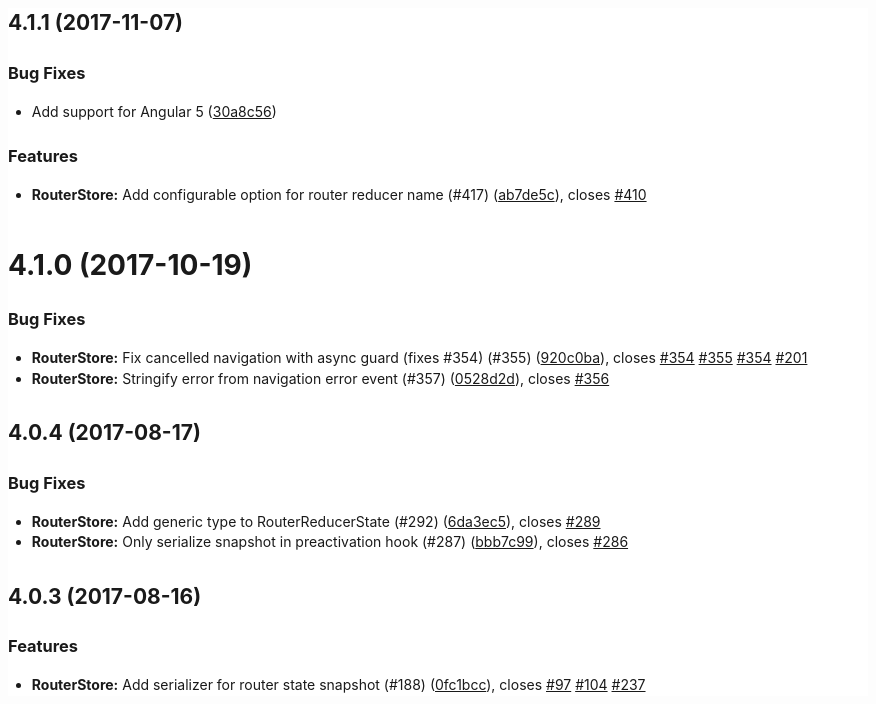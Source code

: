 <a name="4.1.1"></a>
## 4.1.1 (2017-11-07)


### Bug Fixes

* Add support for Angular 5 ([30a8c56](https://github.com/ngrx/platform/commit/30a8c56))


### Features

* **RouterStore:** Add configurable option for router reducer name (#417) ([ab7de5c](https://github.com/ngrx/platform/commit/ab7de5c)), closes [#410](https://github.com/ngrx/platform/issues/410)



<a name="4.1.0"></a>
# 4.1.0 (2017-10-19)


### Bug Fixes

* **RouterStore:** Fix cancelled navigation with async guard (fixes #354) (#355) ([920c0ba](https://github.com/ngrx/platform/commit/920c0ba)), closes [#354](https://github.com/ngrx/platform/issues/354) [#355](https://github.com/ngrx/platform/issues/355) [#354](https://github.com/ngrx/platform/issues/354) [#201](https://github.com/ngrx/platform/issues/201)
* **RouterStore:** Stringify error from navigation error event (#357) ([0528d2d](https://github.com/ngrx/platform/commit/0528d2d)), closes [#356](https://github.com/ngrx/platform/issues/356)



<a name="4.0.4"></a>
## 4.0.4 (2017-08-17)


### Bug Fixes

* **RouterStore:** Add generic type to RouterReducerState (#292) ([6da3ec5](https://github.com/ngrx/platform/commit/6da3ec5)), closes [#289](https://github.com/ngrx/platform/issues/289)
* **RouterStore:** Only serialize snapshot in preactivation hook (#287) ([bbb7c99](https://github.com/ngrx/platform/commit/bbb7c99)), closes [#286](https://github.com/ngrx/platform/issues/286)



<a name="4.0.3"></a>
## 4.0.3 (2017-08-16)


### Features

* **RouterStore:** Add serializer for router state snapshot (#188) ([0fc1bcc](https://github.com/ngrx/platform/commit/0fc1bcc)), closes [#97](https://github.com/ngrx/platform/issues/97) [#104](https://github.com/ngrx/platform/issues/104) [#237](https://github.com/ngrx/platform/issues/237)
